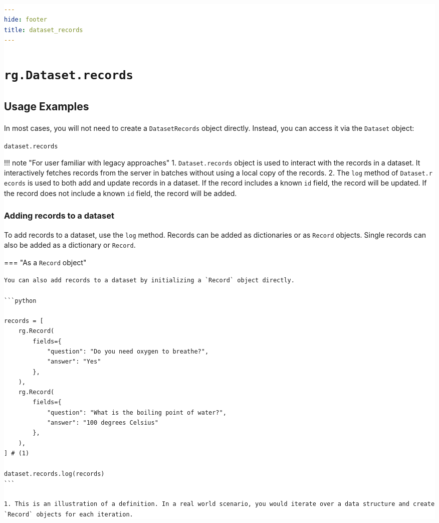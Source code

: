 ```yaml
---
hide: footer
title: dataset_records
---
```

# `rg.Dataset.records`

## Usage Examples

In most cases, you will not need to create a `DatasetRecords` object directly. Instead, you can access it via the `Dataset` object:

```python
dataset.records
```

!!! note "For user familiar with legacy approaches" 1. `Dataset.records` object is used to interact with the records in a dataset. It interactively fetches records from the server in batches without using a local copy of the records. 2. The `log` method of `Dataset.records` is used to both add and update records in a dataset. If the record includes a known `id` field, the record will be updated. If the record does not include a known `id` field, the record will be added.

### Adding records to a dataset

To add records to a dataset, use the `log` method. Records can be added as dictionaries or as `Record` objects. Single records can also be added as a dictionary or `Record`.

=== "As a `Record` object"

````
You can also add records to a dataset by initializing a `Record` object directly.

```python

records = [
    rg.Record(
        fields={
            "question": "Do you need oxygen to breathe?",
            "answer": "Yes"
        },
    ),
    rg.Record(
        fields={
            "question": "What is the boiling point of water?",
            "answer": "100 degrees Celsius"
        },
    ),
] # (1)

dataset.records.log(records)
```

1. This is an illustration of a definition. In a real world scenario, you would iterate over a data structure and create `Record` objects for each iteration.
````
